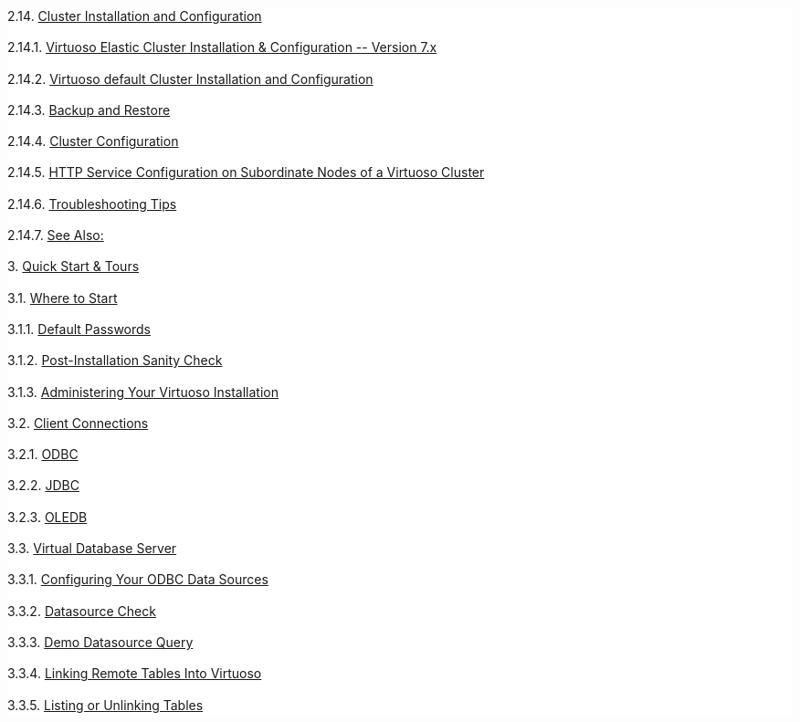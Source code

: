 <span class="section">2.14. [Cluster Installation and
Configuration](clusterstcnf.html)</span>

<span class="section">2.14.1. [Virtuoso Elastic Cluster Installation &
Configuration -- Version 7.x](clusterstcnf.html#clusterstcnf7)</span>

<span class="section">2.14.2. [Virtuoso default Cluster Installation and
Configuration](clusterstcnfsetup.html)</span>

<span class="section">2.14.3. [Backup and
Restore](clusterstcnfbackuprestore.html)</span>

<span class="section">2.14.4. [Cluster
Configuration](clusterstcnfconfig.html)</span>

<span class="section">2.14.5. [HTTP Service Configuration on Subordinate
Nodes of a Virtuoso Cluster](clusterstcnfconfnodesconfig.html)</span>

<span class="section">2.14.6. [Troubleshooting
Tips](clusterstcnftrsh.html)</span>

<span class="section">2.14.7. [See Also:](ch02s14s07.html)</span>

<span class="chapter">3. [Quick Start &
Tours](ch-quicktours.html)</span>

<span class="section">3.1. [Where to
Start](ch-quicktours.html#newadminui)</span>

<span class="section">3.1.1. [Default
Passwords](ch-quicktours.html#defpasschange)</span>

<span class="section">3.1.2. [Post-Installation Sanity
Check](ch-quicktours.html#postinstsanity)</span>

<span class="section">3.1.3. [Administering Your Virtuoso
Installation](ch-quicktours.html#administeringtheserver)</span>

<span class="section">3.2. [Client Connections](qsclientcon.html)</span>

<span class="section">3.2.1. [ODBC](qsclientcon.html#qsodbc)</span>

<span class="section">3.2.2. [JDBC](qajdbc.html)</span>

<span class="section">3.2.3. [OLEDB](qsoledb.html)</span>

<span class="section">3.3. [Virtual Database
Server](qsvdbsrv.html)</span>

<span class="section">3.3.1. [Configuring Your ODBC Data
Sources](qsvdbsrv.html#confodbcdsn)</span>

<span class="section">3.3.2. [Datasource Check](dsnchk.html)</span>

<span class="section">3.3.3. [Demo Datasource
Query](demoquery.html)</span>

<span class="section">3.3.4. [Linking Remote Tables Into
Virtuoso](lnktabvirt.html)</span>

<span class="section">3.3.5. [Listing or Unlinking
Tables](listunlnktabs.html)</span>
